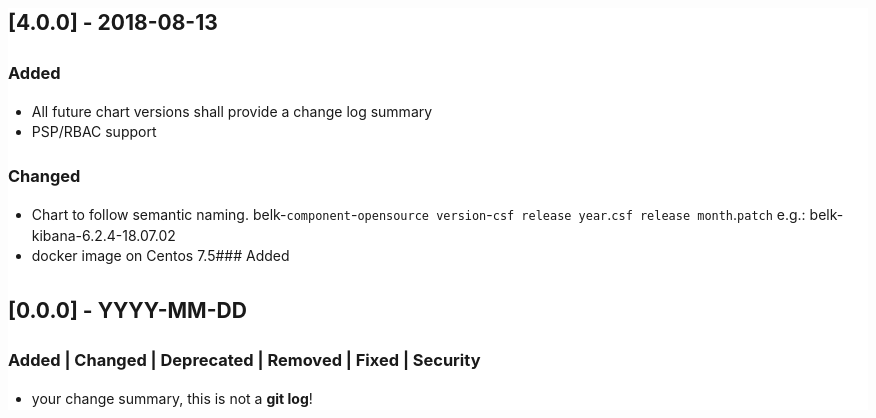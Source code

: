 ## [4.0.0] - 2018-08-13
### Added
- All future chart versions shall provide a change log summary
- PSP/RBAC support
### Changed
- Chart to follow semantic naming. belk-`component`-`opensource version`-`csf release year`.`csf release month`.`patch` 
  e.g.: belk-kibana-6.2.4-18.07.02
- docker image on Centos 7.5### Added

## [0.0.0] - YYYY-MM-DD
### Added | Changed | Deprecated | Removed | Fixed | Security
- your change summary, this is not a **git log**!

